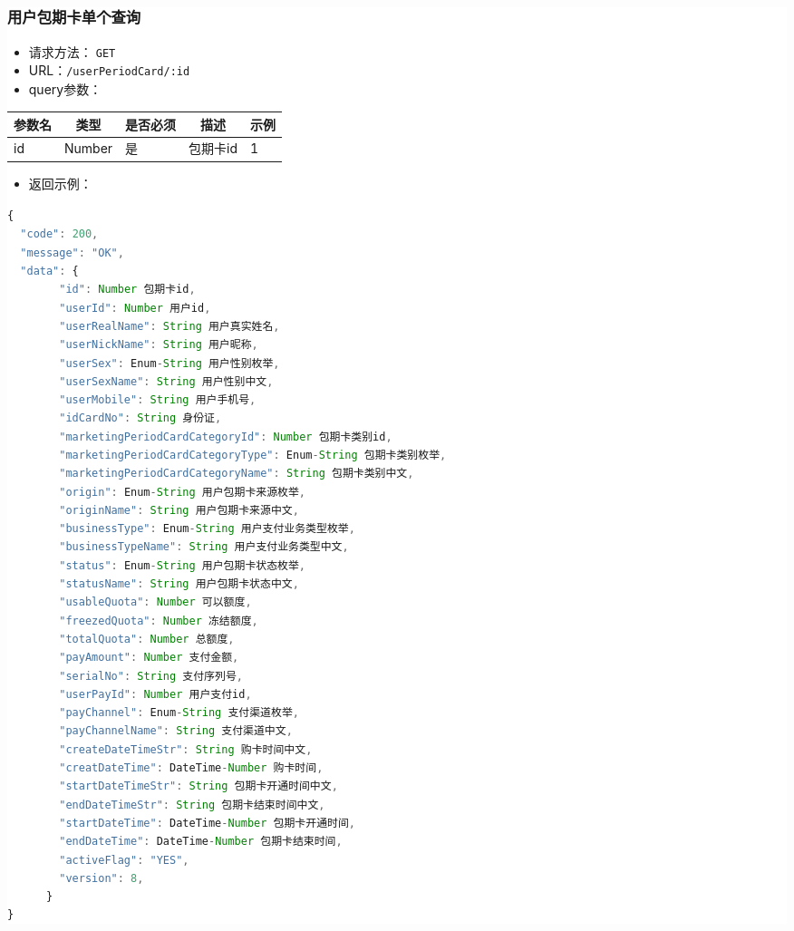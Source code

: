 ### 用户包期卡单个查询
- 请求方法： `GET`
- URL：`/userPeriodCard/:id`
- query参数：

| 参数名 | 类型 | 是否必须 | 描述 | 示例 |
| ---    | --- | --- | --- | --- |
| id| Number| 是 | 包期卡id | 1 |
- 返回示例：
```javascript
{
  "code": 200,
  "message": "OK",
  "data": {
	    "id": Number 包期卡id,
	    "userId": Number 用户id,
	    "userRealName": String 用户真实姓名,
	    "userNickName": String 用户昵称,
	    "userSex": Enum-String 用户性别枚举,
	    "userSexName": String 用户性别中文,
	    "userMobile": String 用户手机号,
	    "idCardNo": String 身份证,
	    "marketingPeriodCardCategoryId": Number 包期卡类别id,
	    "marketingPeriodCardCategoryType": Enum-String 包期卡类别枚举,
	    "marketingPeriodCardCategoryName": String 包期卡类别中文,
        "origin": Enum-String 用户包期卡来源枚举,
        "originName": String 用户包期卡来源中文,
        "businessType": Enum-String 用户支付业务类型枚举,
        "businessTypeName": String 用户支付业务类型中文,
        "status": Enum-String 用户包期卡状态枚举,
        "statusName": String 用户包期卡状态中文,
		"usableQuota": Number 可以额度,
		"freezedQuota": Number 冻结额度,
		"totalQuota": Number 总额度,
		"payAmount": Number 支付金额,
		"serialNo": String 支付序列号,
		"userPayId": Number 用户支付id,
		"payChannel": Enum-String 支付渠道枚举,
        "payChannelName": String 支付渠道中文,
        "createDateTimeStr": String 购卡时间中文,
        "creatDateTime": DateTime-Number 购卡时间,
        "startDateTimeStr": String 包期卡开通时间中文,
        "endDateTimeStr": String 包期卡结束时间中文,
        "startDateTime": DateTime-Number 包期卡开通时间,
        "endDateTime": DateTime-Number 包期卡结束时间,
        "activeFlag": "YES",
        "version": 8,
      }
}
```
